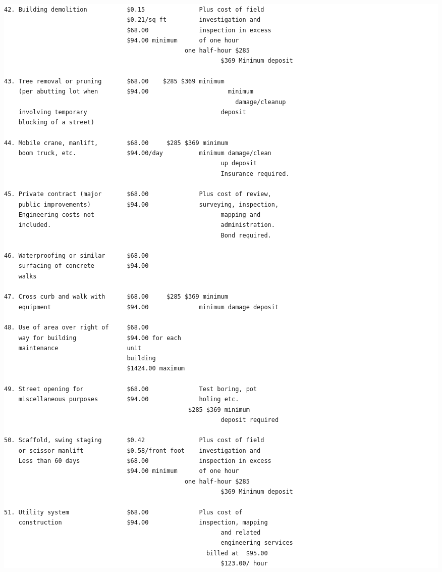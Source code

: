     42. Building demolition           $0.15               Plus cost of field  
                                      $0.21/sq ft         investigation and  
                                      $68.00              inspection in excess  
                                      $94.00 minimum      of one hour  
                                                      one half-hour $285  
                                                                $369 Minimum deposit  
  
    43. Tree removal or pruning       $68.00    $285 $369 minimum  
        (per abutting lot when        $94.00                      minimum  
                                                                    damage/cleanup  
        involving temporary                                     deposit  
        blocking of a street)  
  
    44. Mobile crane, manlift,        $68.00     $285 $369 minimum  
        boom truck, etc.              $94.00/day          minimum damage/clean  
                                                                up deposit  
                                                                Insurance required.  
  
    45. Private contract (major       $68.00              Plus cost of review,  
        public improvements)          $94.00              surveying, inspection,  
        Engineering costs not                                   mapping and  
        included.                                               administration.  
                                                                Bond required.  
  
    46. Waterproofing or similar      $68.00  
        surfacing of concrete         $94.00  
        walks  
  
    47. Cross curb and walk with      $68.00     $285 $369 minimum  
        equipment                     $94.00              minimum damage deposit  
  
    48. Use of area over right of     $68.00  
        way for building              $94.00 for each  
        maintenance                   unit  
                                      building  
                                      $1424.00 maximum  
  
    49. Street opening for            $68.00              Test boring, pot  
        miscellaneous purposes        $94.00              holing etc.  
                                                       $285 $369 minimum  
                                                                deposit required  
  
    50. Scaffold, swing staging       $0.42               Plus cost of field  
        or scissor manlift            $0.58/front foot    investigation and  
        Less than 60 days             $68.00              inspection in excess  
                                      $94.00 minimum      of one hour  
                                                      one half-hour $285  
                                                                $369 Minimum deposit  
  
    51. Utility system                $68.00              Plus cost of  
        construction                  $94.00              inspection, mapping  
                                                                and related  
                                                                engineering services  
                                                            billed at  $95.00  
                                                                $123.00/ hour  
  